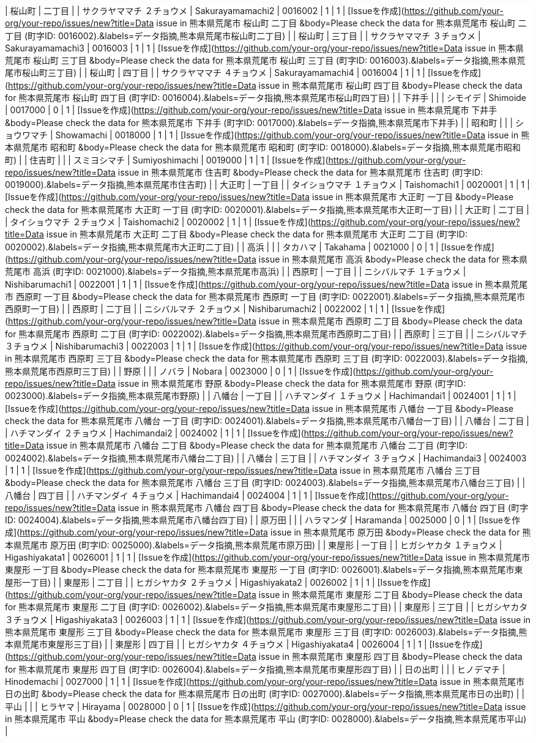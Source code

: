 | 桜山町 | 二丁目 |  | サクラヤママチ ２チョウメ  | Sakurayamamachi2 | 0016002 | 1 | 1 | [Issueを作成](https://github.com/your-org/your-repo/issues/new?title=Data issue in 熊本県荒尾市 桜山町 二丁目 &body=Please check the data for 熊本県荒尾市 桜山町 二丁目  (町字ID: 0016002).&labels=データ指摘,熊本県荒尾市桜山町二丁目) |
| 桜山町 | 三丁目 |  | サクラヤママチ ３チョウメ  | Sakurayamamachi3 | 0016003 | 1 | 1 | [Issueを作成](https://github.com/your-org/your-repo/issues/new?title=Data issue in 熊本県荒尾市 桜山町 三丁目 &body=Please check the data for 熊本県荒尾市 桜山町 三丁目  (町字ID: 0016003).&labels=データ指摘,熊本県荒尾市桜山町三丁目) |
| 桜山町 | 四丁目 |  | サクラヤママチ ４チョウメ  | Sakurayamamachi4 | 0016004 | 1 | 1 | [Issueを作成](https://github.com/your-org/your-repo/issues/new?title=Data issue in 熊本県荒尾市 桜山町 四丁目 &body=Please check the data for 熊本県荒尾市 桜山町 四丁目  (町字ID: 0016004).&labels=データ指摘,熊本県荒尾市桜山町四丁目) |
| 下井手 |  |  | シモイデ   | Shimoide | 0017000 | 0 | 1 | [Issueを作成](https://github.com/your-org/your-repo/issues/new?title=Data issue in 熊本県荒尾市 下井手  &body=Please check the data for 熊本県荒尾市 下井手   (町字ID: 0017000).&labels=データ指摘,熊本県荒尾市下井手) |
| 昭和町 |  |  | ショウワマチ   | Showamachi | 0018000 | 1 | 1 | [Issueを作成](https://github.com/your-org/your-repo/issues/new?title=Data issue in 熊本県荒尾市 昭和町  &body=Please check the data for 熊本県荒尾市 昭和町   (町字ID: 0018000).&labels=データ指摘,熊本県荒尾市昭和町) |
| 住吉町 |  |  | スミヨシマチ   | Sumiyoshimachi | 0019000 | 1 | 1 | [Issueを作成](https://github.com/your-org/your-repo/issues/new?title=Data issue in 熊本県荒尾市 住吉町  &body=Please check the data for 熊本県荒尾市 住吉町   (町字ID: 0019000).&labels=データ指摘,熊本県荒尾市住吉町) |
| 大正町 | 一丁目 |  | タイショウマチ １チョウメ  | Taishomachi1 | 0020001 | 1 | 1 | [Issueを作成](https://github.com/your-org/your-repo/issues/new?title=Data issue in 熊本県荒尾市 大正町 一丁目 &body=Please check the data for 熊本県荒尾市 大正町 一丁目  (町字ID: 0020001).&labels=データ指摘,熊本県荒尾市大正町一丁目) |
| 大正町 | 二丁目 |  | タイショウマチ ２チョウメ  | Taishomachi2 | 0020002 | 1 | 1 | [Issueを作成](https://github.com/your-org/your-repo/issues/new?title=Data issue in 熊本県荒尾市 大正町 二丁目 &body=Please check the data for 熊本県荒尾市 大正町 二丁目  (町字ID: 0020002).&labels=データ指摘,熊本県荒尾市大正町二丁目) |
| 高浜 |  |  | タカハマ   | Takahama | 0021000 | 0 | 1 | [Issueを作成](https://github.com/your-org/your-repo/issues/new?title=Data issue in 熊本県荒尾市 高浜  &body=Please check the data for 熊本県荒尾市 高浜   (町字ID: 0021000).&labels=データ指摘,熊本県荒尾市高浜) |
| 西原町 | 一丁目 |  | ニシバルマチ １チョウメ  | Nishibarumachi1 | 0022001 | 1 | 1 | [Issueを作成](https://github.com/your-org/your-repo/issues/new?title=Data issue in 熊本県荒尾市 西原町 一丁目 &body=Please check the data for 熊本県荒尾市 西原町 一丁目  (町字ID: 0022001).&labels=データ指摘,熊本県荒尾市西原町一丁目) |
| 西原町 | 二丁目 |  | ニシバルマチ ２チョウメ  | Nishibarumachi2 | 0022002 | 1 | 1 | [Issueを作成](https://github.com/your-org/your-repo/issues/new?title=Data issue in 熊本県荒尾市 西原町 二丁目 &body=Please check the data for 熊本県荒尾市 西原町 二丁目  (町字ID: 0022002).&labels=データ指摘,熊本県荒尾市西原町二丁目) |
| 西原町 | 三丁目 |  | ニシバルマチ ３チョウメ  | Nishibarumachi3 | 0022003 | 1 | 1 | [Issueを作成](https://github.com/your-org/your-repo/issues/new?title=Data issue in 熊本県荒尾市 西原町 三丁目 &body=Please check the data for 熊本県荒尾市 西原町 三丁目  (町字ID: 0022003).&labels=データ指摘,熊本県荒尾市西原町三丁目) |
| 野原 |  |  | ノバラ   | Nobara | 0023000 | 0 | 1 | [Issueを作成](https://github.com/your-org/your-repo/issues/new?title=Data issue in 熊本県荒尾市 野原  &body=Please check the data for 熊本県荒尾市 野原   (町字ID: 0023000).&labels=データ指摘,熊本県荒尾市野原) |
| 八幡台 | 一丁目 |  | ハチマンダイ １チョウメ  | Hachimandai1 | 0024001 | 1 | 1 | [Issueを作成](https://github.com/your-org/your-repo/issues/new?title=Data issue in 熊本県荒尾市 八幡台 一丁目 &body=Please check the data for 熊本県荒尾市 八幡台 一丁目  (町字ID: 0024001).&labels=データ指摘,熊本県荒尾市八幡台一丁目) |
| 八幡台 | 二丁目 |  | ハチマンダイ ２チョウメ  | Hachimandai2 | 0024002 | 1 | 1 | [Issueを作成](https://github.com/your-org/your-repo/issues/new?title=Data issue in 熊本県荒尾市 八幡台 二丁目 &body=Please check the data for 熊本県荒尾市 八幡台 二丁目  (町字ID: 0024002).&labels=データ指摘,熊本県荒尾市八幡台二丁目) |
| 八幡台 | 三丁目 |  | ハチマンダイ ３チョウメ  | Hachimandai3 | 0024003 | 1 | 1 | [Issueを作成](https://github.com/your-org/your-repo/issues/new?title=Data issue in 熊本県荒尾市 八幡台 三丁目 &body=Please check the data for 熊本県荒尾市 八幡台 三丁目  (町字ID: 0024003).&labels=データ指摘,熊本県荒尾市八幡台三丁目) |
| 八幡台 | 四丁目 |  | ハチマンダイ ４チョウメ  | Hachimandai4 | 0024004 | 1 | 1 | [Issueを作成](https://github.com/your-org/your-repo/issues/new?title=Data issue in 熊本県荒尾市 八幡台 四丁目 &body=Please check the data for 熊本県荒尾市 八幡台 四丁目  (町字ID: 0024004).&labels=データ指摘,熊本県荒尾市八幡台四丁目) |
| 原万田 |  |  | ハラマンダ   | Haramanda | 0025000 | 0 | 1 | [Issueを作成](https://github.com/your-org/your-repo/issues/new?title=Data issue in 熊本県荒尾市 原万田  &body=Please check the data for 熊本県荒尾市 原万田   (町字ID: 0025000).&labels=データ指摘,熊本県荒尾市原万田) |
| 東屋形 | 一丁目 |  | ヒガシヤカタ １チョウメ  | Higashiyakata1 | 0026001 | 1 | 1 | [Issueを作成](https://github.com/your-org/your-repo/issues/new?title=Data issue in 熊本県荒尾市 東屋形 一丁目 &body=Please check the data for 熊本県荒尾市 東屋形 一丁目  (町字ID: 0026001).&labels=データ指摘,熊本県荒尾市東屋形一丁目) |
| 東屋形 | 二丁目 |  | ヒガシヤカタ ２チョウメ  | Higashiyakata2 | 0026002 | 1 | 1 | [Issueを作成](https://github.com/your-org/your-repo/issues/new?title=Data issue in 熊本県荒尾市 東屋形 二丁目 &body=Please check the data for 熊本県荒尾市 東屋形 二丁目  (町字ID: 0026002).&labels=データ指摘,熊本県荒尾市東屋形二丁目) |
| 東屋形 | 三丁目 |  | ヒガシヤカタ ３チョウメ  | Higashiyakata3 | 0026003 | 1 | 1 | [Issueを作成](https://github.com/your-org/your-repo/issues/new?title=Data issue in 熊本県荒尾市 東屋形 三丁目 &body=Please check the data for 熊本県荒尾市 東屋形 三丁目  (町字ID: 0026003).&labels=データ指摘,熊本県荒尾市東屋形三丁目) |
| 東屋形 | 四丁目 |  | ヒガシヤカタ ４チョウメ  | Higashiyakata4 | 0026004 | 1 | 1 | [Issueを作成](https://github.com/your-org/your-repo/issues/new?title=Data issue in 熊本県荒尾市 東屋形 四丁目 &body=Please check the data for 熊本県荒尾市 東屋形 四丁目  (町字ID: 0026004).&labels=データ指摘,熊本県荒尾市東屋形四丁目) |
| 日の出町 |  |  | ヒノデマチ   | Hinodemachi | 0027000 | 1 | 1 | [Issueを作成](https://github.com/your-org/your-repo/issues/new?title=Data issue in 熊本県荒尾市 日の出町  &body=Please check the data for 熊本県荒尾市 日の出町   (町字ID: 0027000).&labels=データ指摘,熊本県荒尾市日の出町) |
| 平山 |  |  | ヒラヤマ   | Hirayama | 0028000 | 0 | 1 | [Issueを作成](https://github.com/your-org/your-repo/issues/new?title=Data issue in 熊本県荒尾市 平山  &body=Please check the data for 熊本県荒尾市 平山   (町字ID: 0028000).&labels=データ指摘,熊本県荒尾市平山) |